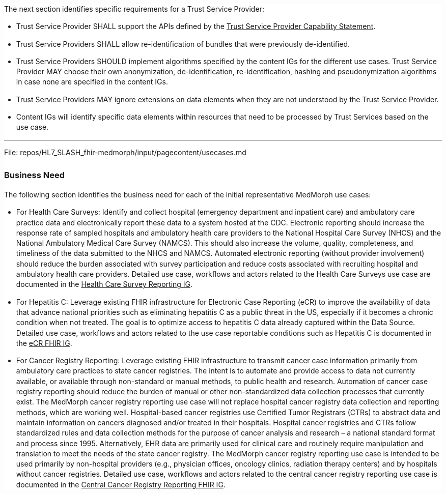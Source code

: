 The next section identifies specific requirements for a Trust Service Provider:

* Trust Service Provider SHALL support the APIs defined by the [Trust Service Provider Capability Statement](CapabilityStatement-medmorph-trust-service-provider.html).

* Trust Service Providers SHALL allow re-identification of bundles that were previously de-identified.

* Trust Service Providers SHOULD implement  algorithms specified by the content IGs for the different use cases. Trust Service Provider MAY  choose their own anonymization, de-identification, re-identification, hashing and pseudonymization algorithms in case none are specified in the content IGs.

* Trust Service Providers MAY ignore extensions on data elements when they are not understood by the Trust Service Provider. 

* Content IGs will identify specific data elements within resources that need to be processed by Trust Services based on the use case.




---

File: repos/HL7_SLASH_fhir-medmorph/input/pagecontent/usecases.md

### Business Need

The following section identifies the business need for each of the initial representative MedMorph use cases:

* For Health Care Surveys: Identify and collect hospital (emergency department and inpatient care) and ambulatory care practice data and electronically report these data to a system hosted at the CDC. Electronic reporting should increase the response rate of sampled hospitals and ambulatory health care providers to the National Hospital Care Survey (NHCS) and the National Ambulatory Medical Care Survey (NAMCS). This should also increase the volume, quality, completeness, and timeliness of the data submitted to the NHCS and NAMCS. Automated electronic reporting (without provider involvement) should reduce the burden associated with survey participation and reduce costs associated with recruiting hospital and ambulatory health care providers. Detailed use case, workflows and actors related to the Health Care Surveys use case are documented in the <a href="http://hl7.org/fhir/us/health-care-surveys-reporting/2022Jan/usecases.html">Health Care Survey Reporting IG</a>.

* For Hepatitis C: Leverage existing FHIR infrastructure for Electronic Case Reporting (eCR) to improve the availability of data that advance national priorities such as eliminating hepatitis C as a public threat in the US, especially if it becomes a chronic condition when not treated. The goal is to optimize access to hepatitis C data already captured within the Data Source. Detailed use case, workflows and actors related to the use case reportable conditions such as Hepatitis C is documented in the <a href="http://hl7.org/fhir/us/ecr/STU2/electronic_initial_case_report_eicr_transaction_and_profiles.html">eCR FHIR IG</a>. 

* For Cancer Registry Reporting: Leverage existing FHIR infrastructure to transmit cancer case information primarily from ambulatory care practices to state cancer registries. The intent is to automate and provide access to data not currently available, or available through non-standard or manual methods, to public health and research. Automation of cancer case registry reporting should reduce the burden of manual or other non-standardized data collection processes that currently exist. The MedMorph cancer registry reporting use case will not replace hospital cancer registry data collection and reporting methods, which are working well. Hospital-based cancer registries use Certified Tumor Registrars (CTRs) to abstract data and maintain information on cancers diagnosed and/or treated in their hospitals. Hospital cancer registries and CTRs follow standardized rules and data collection methods for the purpose of cancer analysis and research – a national standard format and process since 1995. Alternatively, EHR data are primarily used for clinical care and routinely require manipulation and translation to meet the needs of the state cancer registry. The MedMorph cancer registry reporting use case is intended to be used primarily by non-hospital providers (e.g., physician offices, oncology clinics, radiation therapy centers) and by hospitals without cancer registries. Detailed use case, workflows and actors related to the central cancer registry reporting use case is documented in the <a href="http://hl7.org/fhir/us/central-cancer-registry-reporting/2022Jan/usecases.html">Central Cancer Registry Reporting FHIR IG</a>.
